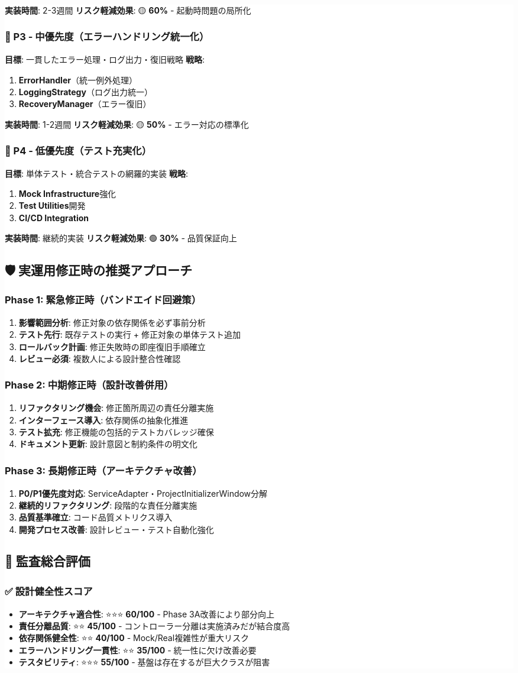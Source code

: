 **実装時間**: 2-3週間
**リスク軽減効果**: 🟡 **60%** - 起動時問題の局所化

### 🔶 P3 - 中優先度（エラーハンドリング統一化）
**目標**: 一貫したエラー処理・ログ出力・復旧戦略
**戦略**:
1. **ErrorHandler**（統一例外処理）
2. **LoggingStrategy**（ログ出力統一）
3. **RecoveryManager**（エラー復旧）

**実装時間**: 1-2週間
**リスク軽減効果**: 🟡 **50%** - エラー対応の標準化

### 🔸 P4 - 低優先度（テスト充実化）
**目標**: 単体テスト・統合テストの網羅的実装
**戦略**:
1. **Mock Infrastructure**強化
2. **Test Utilities**開発
3. **CI/CD Integration**

**実装時間**: 継続的実装
**リスク軽減効果**: 🟢 **30%** - 品質保証向上

## 🛡️ 実運用修正時の推奨アプローチ

### Phase 1: 緊急修正時（バンドエイド回避策）
1. **影響範囲分析**: 修正対象の依存関係を必ず事前分析
2. **テスト先行**: 既存テストの実行 + 修正対象の単体テスト追加
3. **ロールバック計画**: 修正失敗時の即座復旧手順確立
4. **レビュー必須**: 複数人による設計整合性確認

### Phase 2: 中期修正時（設計改善併用）
1. **リファクタリング機会**: 修正箇所周辺の責任分離実施
2. **インターフェース導入**: 依存関係の抽象化推進
3. **テスト拡充**: 修正機能の包括的テストカバレッジ確保
4. **ドキュメント更新**: 設計意図と制約条件の明文化

### Phase 3: 長期修正時（アーキテクチャ改善）
1. **P0/P1優先度対応**: ServiceAdapter・ProjectInitializerWindow分解
2. **継続的リファクタリング**: 段階的な責任分離実施
3. **品質基準確立**: コード品質メトリクス導入
4. **開発プロセス改善**: 設計レビュー・テスト自動化強化

## 🎯 監査総合評価

### ✅ 設計健全性スコア
- **アーキテクチャ適合性**: ⭐⭐⭐ **60/100** - Phase 3A改善により部分向上
- **責任分離品質**: ⭐⭐ **45/100** - コントローラー分離は実施済みだが結合度高
- **依存関係健全性**: ⭐⭐ **40/100** - Mock/Real複雑性が重大リスク
- **エラーハンドリング一貫性**: ⭐⭐ **35/100** - 統一性に欠け改善必要
- **テスタビリティ**: ⭐⭐⭐ **55/100** - 基盤は存在するが巨大クラスが阻害
